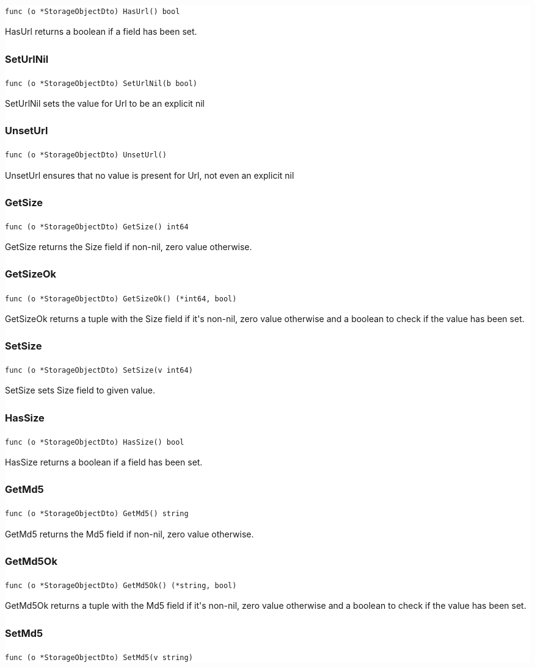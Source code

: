 `func (o *StorageObjectDto) HasUrl() bool`

HasUrl returns a boolean if a field has been set.

### SetUrlNil

`func (o *StorageObjectDto) SetUrlNil(b bool)`

 SetUrlNil sets the value for Url to be an explicit nil

### UnsetUrl
`func (o *StorageObjectDto) UnsetUrl()`

UnsetUrl ensures that no value is present for Url, not even an explicit nil
### GetSize

`func (o *StorageObjectDto) GetSize() int64`

GetSize returns the Size field if non-nil, zero value otherwise.

### GetSizeOk

`func (o *StorageObjectDto) GetSizeOk() (*int64, bool)`

GetSizeOk returns a tuple with the Size field if it's non-nil, zero value otherwise
and a boolean to check if the value has been set.

### SetSize

`func (o *StorageObjectDto) SetSize(v int64)`

SetSize sets Size field to given value.

### HasSize

`func (o *StorageObjectDto) HasSize() bool`

HasSize returns a boolean if a field has been set.

### GetMd5

`func (o *StorageObjectDto) GetMd5() string`

GetMd5 returns the Md5 field if non-nil, zero value otherwise.

### GetMd5Ok

`func (o *StorageObjectDto) GetMd5Ok() (*string, bool)`

GetMd5Ok returns a tuple with the Md5 field if it's non-nil, zero value otherwise
and a boolean to check if the value has been set.

### SetMd5

`func (o *StorageObjectDto) SetMd5(v string)`
